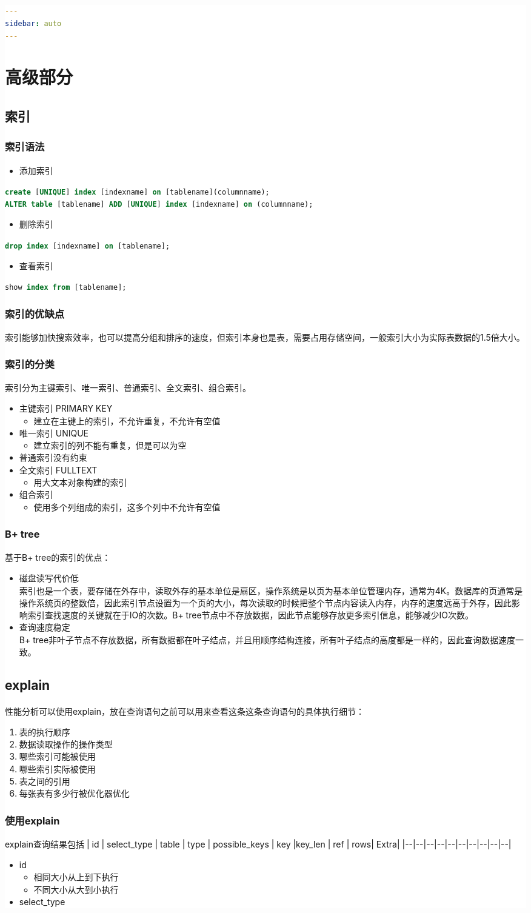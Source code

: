 ```yaml
---
sidebar: auto
---
```

# 高级部分

## 索引
### 索引语法
- 添加索引
``` sql
create [UNIQUE] index [indexname] on [tablename](columnname);
ALTER table [tablename] ADD [UNIQUE] index [indexname] on (columnname);
```
- 删除索引
``` sql
drop index [indexname] on [tablename];
```
- 查看索引
```sql
show index from [tablename];
```
### 索引的优缺点
索引能够加快搜索效率，也可以提高分组和排序的速度，但索引本身也是表，需要占用存储空间，一般索引大小为实际表数据的1.5倍大小。
### 索引的分类
索引分为主键索引、唯一索引、普通索引、全文索引、组合索引。
- 主键索引 PRIMARY KEY
  - 建立在主键上的索引，不允许重复，不允许有空值
- 唯一索引 UNIQUE
  - 建立索引的列不能有重复，但是可以为空
- 普通索引没有约束
- 全文索引 FULLTEXT
  - 用大文本对象构建的索引
- 组合索引
  - 使用多个列组成的索引，这多个列中不允许有空值
### B+ tree
基于B+ tree的索引的优点：
- 磁盘读写代价低  
索引也是一个表，要存储在外存中，读取外存的基本单位是扇区，操作系统是以页为基本单位管理内存，通常为4K。数据库的页通常是操作系统页的整数倍，因此索引节点设置为一个页的大小，每次读取的时候把整个节点内容读入内存，内存的速度远高于外存，因此影响索引查找速度的关键就在于IO的次数。B+ tree节点中不存放数据，因此节点能够存放更多索引信息，能够减少IO次数。
- 查询速度稳定  
B+ tree非叶子节点不存放数据，所有数据都在叶子结点，并且用顺序结构连接，所有叶子结点的高度都是一样的，因此查询数据速度一致。
## explain
性能分析可以使用explain，放在查询语句之前可以用来查看这条这条查询语句的具体执行细节：  
1. 表的执行顺序
2. 数据读取操作的操作类型
3. 哪些索引可能被使用
4. 哪些索引实际被使用
5. 表之间的引用
6. 每张表有多少行被优化器优化
### 使用explain
explain查询结果包括
| id | select_type | table | type | possible_keys | key |key_len | ref | rows| Extra|
|--|--|--|--|--|--|--|--|--|--|
- id
  - 相同大小从上到下执行
  - 不同大小从大到小执行
- select_type